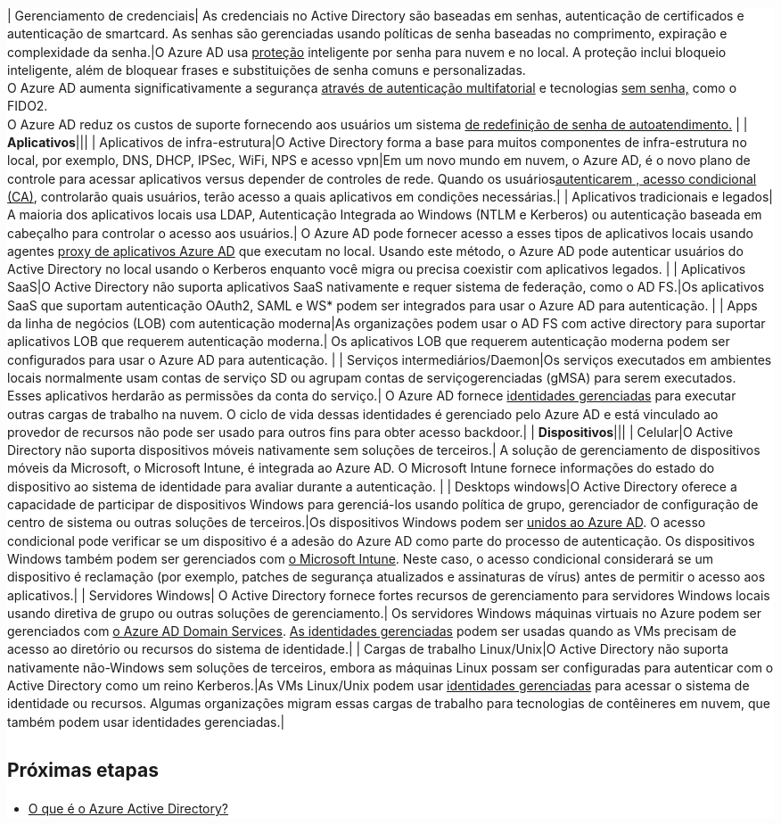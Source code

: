 | Gerenciamento de credenciais| As credenciais no Active Directory são baseadas em senhas, autenticação de certificados e autenticação de smartcard. As senhas são gerenciadas usando políticas de senha baseadas no comprimento, expiração e complexidade da senha.|O Azure AD usa [proteção](https://docs.microsoft.com/azure/active-directory/authentication/concept-password-ban-bad) inteligente por senha para nuvem e no local. A proteção inclui bloqueio inteligente, além de bloquear frases e substituições de senha comuns e personalizadas. </br>O Azure AD aumenta significativamente a segurança [através de autenticação multifatorial](https://docs.microsoft.com/azure/active-directory/authentication/concept-mfa-howitworks) e tecnologias [sem senha,](https://docs.microsoft.com/azure/active-directory/authentication/concept-authentication-passwordless) como o FIDO2. </br>O Azure AD reduz os custos de suporte fornecendo aos usuários um sistema [de redefinição de senha de autoatendimento.](https://docs.microsoft.com/azure/active-directory/authentication/concept-sspr-howitworks) |
| **Aplicativos**|||
| Aplicativos de infra-estrutura|O Active Directory forma a base para muitos componentes de infra-estrutura no local, por exemplo, DNS, DHCP, IPSec, WiFi, NPS e acesso vpn|Em um novo mundo em nuvem, o Azure AD, é o novo plano de controle para acessar aplicativos versus depender de controles de rede. Quando os usuários[autenticarem , acesso condicional (CA)](https://docs.microsoft.com/azure/active-directory/conditional-access/overview), controlarão quais usuários, terão acesso a quais aplicativos em condições necessárias.|
| Aplicativos tradicionais e legados| A maioria dos aplicativos locais usa LDAP, Autenticação Integrada ao Windows (NTLM e Kerberos) ou autenticação baseada em cabeçalho para controlar o acesso aos usuários.| O Azure AD pode fornecer acesso a esses tipos de aplicativos locais usando agentes [proxy de aplicativos Azure AD](https://docs.microsoft.com/azure/active-directory/manage-apps/application-proxy) que executam no local. Usando este método, o Azure AD pode autenticar usuários do Active Directory no local usando o Kerberos enquanto você migra ou precisa coexistir com aplicativos legados. |
| Aplicativos SaaS|O Active Directory não suporta aplicativos SaaS nativamente e requer sistema de federação, como o AD FS.|Os aplicativos SaaS que suportam autenticação OAuth2, SAML e WS\* podem ser integrados para usar o Azure AD para autenticação. |
| Apps da linha de negócios (LOB) com autenticação moderna|As organizações podem usar o AD FS com active directory para suportar aplicativos LOB que requerem autenticação moderna.| Os aplicativos LOB que requerem autenticação moderna podem ser configurados para usar o Azure AD para autenticação. |
| Serviços intermediários/Daemon|Os serviços executados em ambientes locais normalmente usam contas de serviço SD ou agrupam contas de serviçogerenciadas (gMSA) para serem executados. Esses aplicativos herdarão as permissões da conta do serviço.| O Azure AD fornece [identidades gerenciadas](https://docs.microsoft.com/azure/active-directory/managed-identities-azure-resources/index) para executar outras cargas de trabalho na nuvem. O ciclo de vida dessas identidades é gerenciado pelo Azure AD e está vinculado ao provedor de recursos não pode ser usado para outros fins para obter acesso backdoor.|
| **Dispositivos**|||
| Celular|O Active Directory não suporta dispositivos móveis nativamente sem soluções de terceiros.| A solução de gerenciamento de dispositivos móveis da Microsoft, o Microsoft Intune, é integrada ao Azure AD. O Microsoft Intune fornece informações do estado do dispositivo ao sistema de identidade para avaliar durante a autenticação. |
| Desktops windows|O Active Directory oferece a capacidade de participar de dispositivos Windows para gerenciá-los usando política de grupo, gerenciador de configuração de centro de sistema ou outras soluções de terceiros.|Os dispositivos Windows podem ser [unidos ao Azure AD](https://docs.microsoft.com/azure/active-directory/devices/). O acesso condicional pode verificar se um dispositivo é a adesão do Azure AD como parte do processo de autenticação. Os dispositivos Windows também podem ser gerenciados com [o Microsoft Intune](https://docs.microsoft.com/intune/what-is-intune). Neste caso, o acesso condicional considerará se um dispositivo é reclamação (por exemplo, patches de segurança atualizados e assinaturas de vírus) antes de permitir o acesso aos aplicativos.|
| Servidores Windows| O Active Directory fornece fortes recursos de gerenciamento para servidores Windows locais usando diretiva de grupo ou outras soluções de gerenciamento.| Os servidores Windows máquinas virtuais no Azure podem ser gerenciados com [o Azure AD Domain Services](https://docs.microsoft.com/azure/active-directory-domain-services/). [As identidades gerenciadas](https://docs.microsoft.com/azure/active-directory/managed-identities-azure-resources/index) podem ser usadas quando as VMs precisam de acesso ao diretório ou recursos do sistema de identidade.|
| Cargas de trabalho Linux/Unix|O Active Directory não suporta nativamente não-Windows sem soluções de terceiros, embora as máquinas Linux possam ser configuradas para autenticar com o Active Directory como um reino Kerberos.|As VMs Linux/Unix podem usar [identidades gerenciadas](https://docs.microsoft.com/azure/active-directory/managed-identities-azure-resources/index) para acessar o sistema de identidade ou recursos. Algumas organizações migram essas cargas de trabalho para tecnologias de contêineres em nuvem, que também podem usar identidades gerenciadas.|

## <a name="next-steps"></a>Próximas etapas

- [O que é o Azure Active Directory?](https://docs.microsoft.com/azure/active-directory/fundamentals/active-directory-whatis)